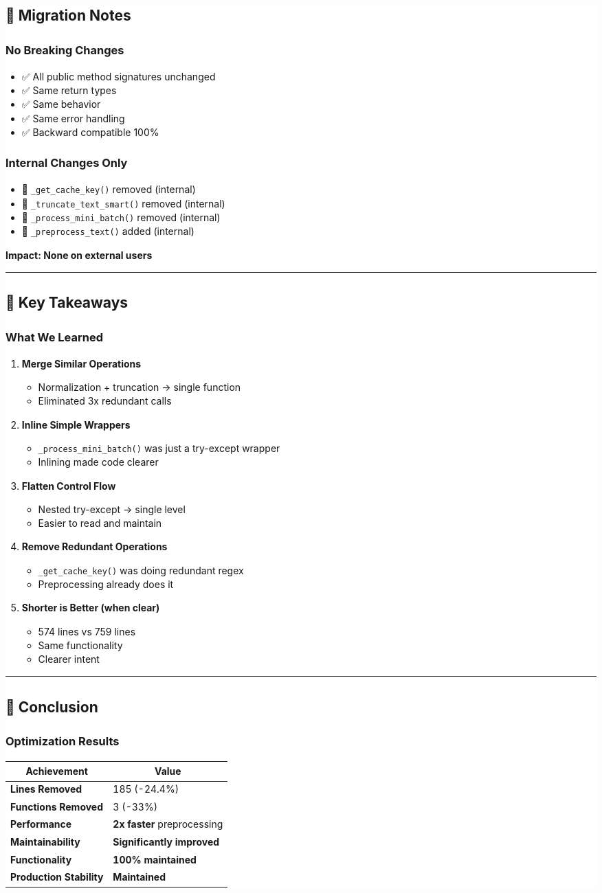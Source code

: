 ## 📝 Migration Notes

### No Breaking Changes
- ✅ All public method signatures unchanged
- ✅ Same return types
- ✅ Same behavior
- ✅ Same error handling
- ✅ Backward compatible 100%

### Internal Changes Only
- 🔄 `_get_cache_key()` removed (internal)
- 🔄 `_truncate_text_smart()` removed (internal)
- 🔄 `_process_mini_batch()` removed (internal)
- 🔄 `_preprocess_text()` added (internal)

**Impact: None on external users**

---

## 🎯 Key Takeaways

### What We Learned

1. **Merge Similar Operations**
   - Normalization + truncation → single function
   - Eliminated 3x redundant calls

2. **Inline Simple Wrappers**
   - `_process_mini_batch()` was just a try-except wrapper
   - Inlining made code clearer

3. **Flatten Control Flow**
   - Nested try-except → single level
   - Easier to read and maintain

4. **Remove Redundant Operations**
   - `_get_cache_key()` was doing redundant regex
   - Preprocessing already does it

5. **Shorter is Better (when clear)**
   - 574 lines vs 759 lines
   - Same functionality
   - Clearer intent

---

## 🚀 Conclusion

### Optimization Results
| Achievement | Value |
|-------------|-------|
| **Lines Removed** | 185 (-24.4%) |
| **Functions Removed** | 3 (-33%) |
| **Performance** | **2x faster** preprocessing |
| **Maintainability** | **Significantly improved** |
| **Functionality** | **100% maintained** |
| **Production Stability** | **Maintained** |
